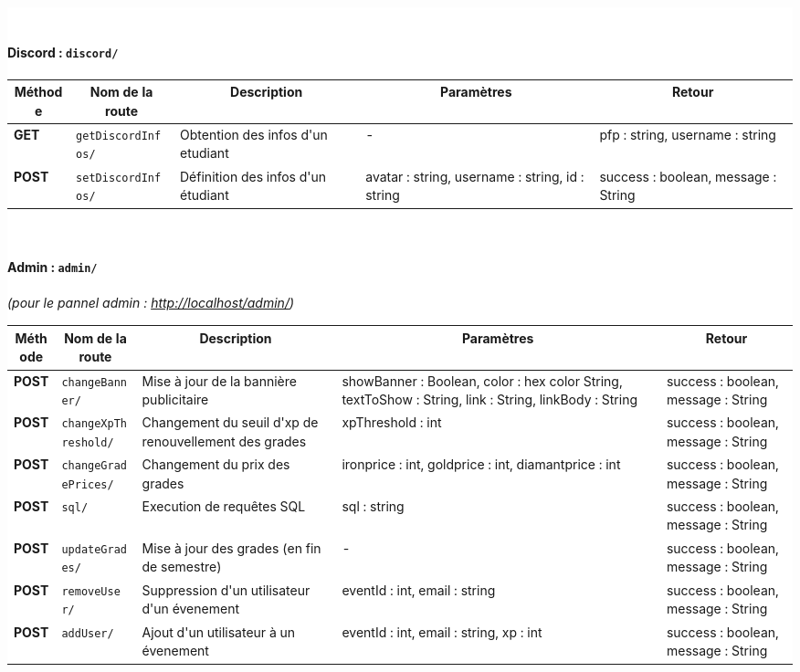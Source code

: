 <br>

#### Discord : `discord/`

| Méthode  | Nom de la route    | Description                        | Paramètres                                      | Retour                              |
| -------- | ------------------ | ---------------------------------- | ----------------------------------------------- | ----------------------------------- |
| **GET**  | `getDiscordInfos/` | Obtention des infos d'un etudiant  | -                                               | pfp : string, username : string     |
| **POST** | `setDiscordInfos/` | Définition des infos d'un étudiant | avatar : string, username : string, id : string | success : boolean, message : String |

<br>

#### Admin : `admin/`

_(pour le pannel admin : <http://localhost/admin/>)_

| Méthode  | Nom de la route      | Description                                           | Paramètres                                                                                                                                                                                                                                                | Retour                                                                                                                                                                                                                 |
| -------- | -------------------- | ----------------------------------------------------- | --------------------------------------------------------------------------------------------------------------------------------------------------------------------------------------------------------------------------------------------------------- | ---------------------------------------------------------------------------------------------------------------------------------------------------------------------------------------------------------------------- |
| **POST** | `changeBanner/`      | Mise à jour de la bannière publicitaire               | showBanner : Boolean, color : hex color String, textToShow : String, link : String, linkBody : String                                                                                                                                                     | success : boolean, message : String                                                                                                                                                                                    |
| **POST** | `changeXpThreshold/` | Changement du seuil d'xp de renouvellement des grades | xpThreshold : int                                                                                                                                                                                                                                         | success : boolean, message : String                                                                                                                                                                                    |
| **POST** | `changeGradePrices/` | Changement du prix des grades                         | ironprice : int, goldprice : int, diamantprice : int                                                                                                                                                                                                      | success : boolean, message : String                                                                                                                                                                                    |
| **POST** | `sql/`               | Execution de requêtes SQL                             | sql : string                                                                                                                                                                                                                                              | success : boolean, message : String                                                                                                                                                                                    |
| **POST** | `updateGrades/`      | Mise à jour des grades (en fin de semestre)           | -                                                                                                                                                                                                                                                         | success : boolean, message : String                                                                                                                                                                                    |
| **POST** | `removeUser/`        | Suppression d'un utilisateur d'un évenement           | eventId : int, email : string                                                                                                                                                                                                                             | success : boolean, message : String                                                                                                                                                                                    |
| **POST** | `addUser/`           | Ajout d'un utilisateur à un évenement                 | eventId : int, email : string, xp : int                                                                                                                                                                                                                   | success : boolean, message : String                                                                                                                                                                                    |
